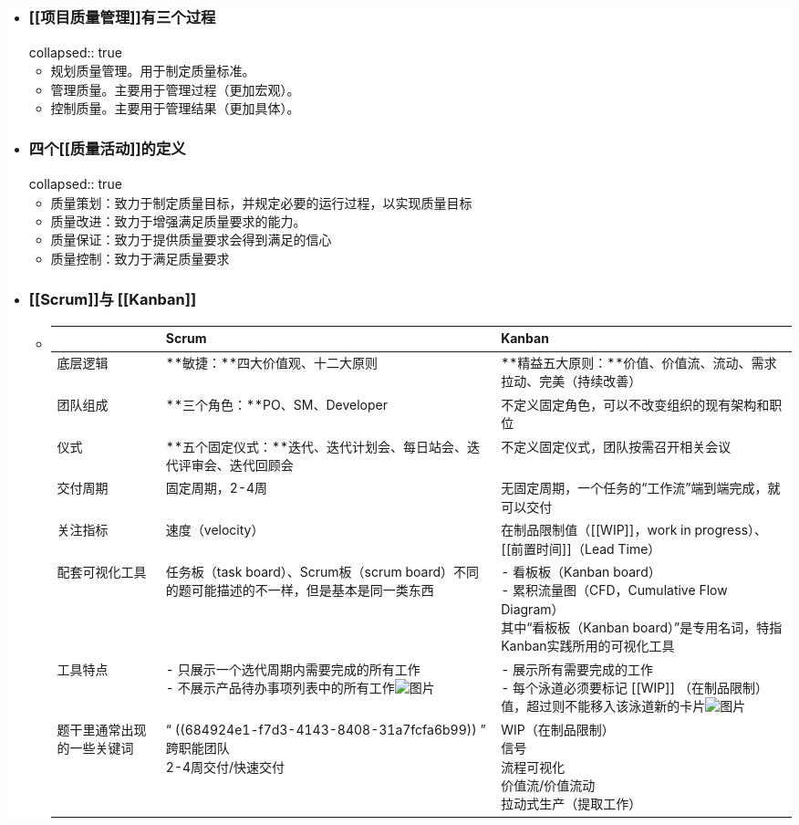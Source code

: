 - ### [[项目质量管理]]有三个过程
  collapsed:: true
	- 规划质量管理。用于制定质量标准。
	- 管理质量。主要用于管理过程（更加宏观）。
	- 控制质量。主要用于管理结果（更加具体）。
- ### 四个[[质量活动]]的定义
  collapsed:: true
	- 质量策划：致力于制定质量目标，并规定必要的运行过程，以实现质量目标
	- 质量改进：致力于增强满足质量要求的能力。
	- 质量保证：致力于提供质量要求会得到满足的信心
	- 质量控制：致力于满足质量要求
- ### [[Scrum]]与 [[Kanban]]
	- |                            | Scrum                                                        | Kanban                                                       |
	  |--|--|--|
	  | 底层逻辑                   | **敏捷：**四大价值观、十二大原则                 | **精益五大原则：**价值、价值流、流动、需求拉动、完美（持续改善） |
	  | 团队组成                   | **三个角色：**PO、SM、Developer            | 不定义固定角色，可以不改变组织的现有架构和职位               |
	  | 仪式                       | **五个固定仪式：**迭代、迭代计划会、每日站会、迭代评审会、迭代回顾会 | 不定义固定仪式，团队按需召开相关会议                         |
	  | 交付周期                   | 固定周期，2-4周                                              | 无固定周期，一个任务的“工作流”端到端完成，就可以交付         |
	  | 关注指标                   | 速度（velocity）                                             | 在制品限制值（[[WIP]]，work in progress）、 [[前置时间]]（Lead Time） |
	  | 配套可视化工具             | 任务板（task board）、Scrum板（scrum board）不同的题可能描述的不一样，但是基本是同一类东西 | - 看板板（Kanban board）<br />- 累积流量图（CFD，Cumulative Flow Diagram）<br />其中“看板板（Kanban board）”是专用名词，特指Kanban实践所用的可视化工具 |
	  | 工具特点                   | - 只展示一个选代周期内需要完成的所有工作<br />- 不展示产品待办事项列表中的所有工作![图片](https://mmbiz.qpic.cn/sz_mmbiz_png/hjbYX68BSthtHozShmTMpiaXNP5ibJWdiathXiaPnGmw2Uian6CegA87q8nv8xjFhZQR7yLYtkZ1bVK23CNG7Vk0eoQ/640?wx_fmt=png&tp=webp&wxfrom=5&wx_lazy=1) | - 展示所有需要完成的工作<br />- 每个泳道必须要标记 [[WIP]] （在制品限制）值，超过则不能移入该泳道新的卡片![图片](https://mmbiz.qpic.cn/sz_mmbiz_png/hjbYX68BSthtHozShmTMpiaXNP5ibJWdiatJHunWwHQiamNYo3icKXEJ0iaibQ7VpeRPLwrfUZl2tTj4O2ESESTVzp6vw/640?wx_fmt=png&tp=webp&wxfrom=5&wx_lazy=1) |
	  | 题干里通常出现的一些关键词 | “ ((684924e1-f7d3-4143-8408-31a7fcfa6b99)) ”<br />跨职能团队<br />2-4周交付/快速交付               | WIP（在制品限制）<br />信号<br />流程可视化<br />价值流/价值流动<br />拉动式生产（提取工作） |